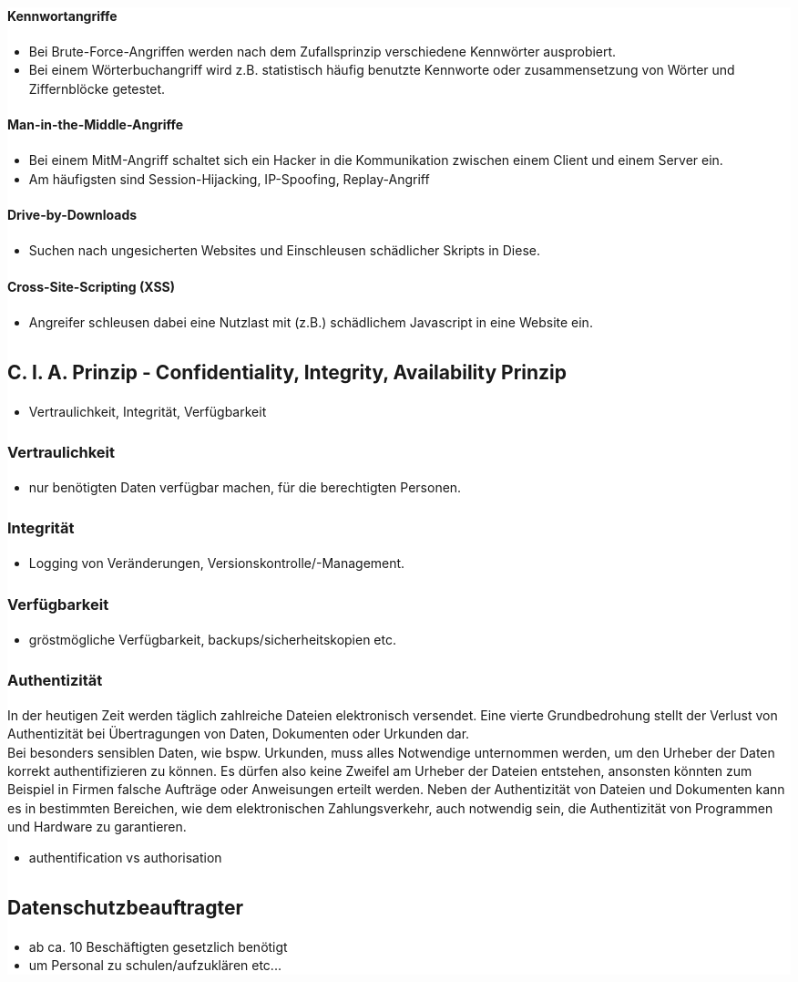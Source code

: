 #### Kennwortangriffe
- Bei Brute-Force-Angriffen werden nach dem Zufallsprinzip verschiedene Kennwörter ausprobiert.
- Bei einem Wörterbuchangriff wird z.B. statistisch häufig benutzte Kennworte oder zusammensetzung von Wörter und Ziffernblöcke getestet.

#### Man-in-the-Middle-Angriffe
- Bei einem MitM-Angriff schaltet sich ein Hacker in die Kommunikation zwischen einem Client und einem Server ein.
- Am häufigsten sind Session-Hijacking, IP-Spoofing, Replay-Angriff

#### Drive-by-Downloads
- Suchen nach ungesicherten Websites und Einschleusen schädlicher Skripts in Diese.

#### Cross-Site-Scripting (XSS)
- Angreifer schleusen dabei eine Nutzlast mit (z.B.) schädlichem Javascript in eine Website ein.

## C. I. A. Prinzip - Confidentiality, Integrity, Availability Prinzip
- Vertraulichkeit, Integrität, Verfügbarkeit

### Vertraulichkeit
- nur benötigten Daten verfügbar machen, für die berechtigten Personen.
 

### Integrität
- Logging von Veränderungen, Versionskontrolle/-Management.

### Verfügbarkeit
- gröstmögliche Verfügbarkeit, backups/sicherheitskopien etc.
 

### Authentizität
In der heutigen Zeit werden täglich zahlreiche Dateien elektronisch versendet. Eine vierte Grundbedrohung stellt der Verlust von Authentizität bei Übertragungen von Daten, Dokumenten oder Urkunden dar.         
Bei besonders sensiblen Daten, wie bspw. Urkunden, muss alles Notwendige unternommen werden, um den Urheber der Daten korrekt authentifizieren zu können. Es dürfen also keine Zweifel am Urheber der Dateien entstehen, ansonsten könnten zum Beispiel in Firmen falsche Aufträge oder Anweisungen erteilt werden. Neben der Authentizität von Dateien und Dokumenten kann es in bestimmten Bereichen, wie dem elektronischen Zahlungsverkehr, auch notwendig sein, die Authentizität von Programmen und Hardware zu garantieren.
- authentification vs authorisation

## Datenschutzbeauftragter
- ab ca. 10 Beschäftigten gesetzlich benötigt
- um Personal zu schulen/aufzuklären etc...